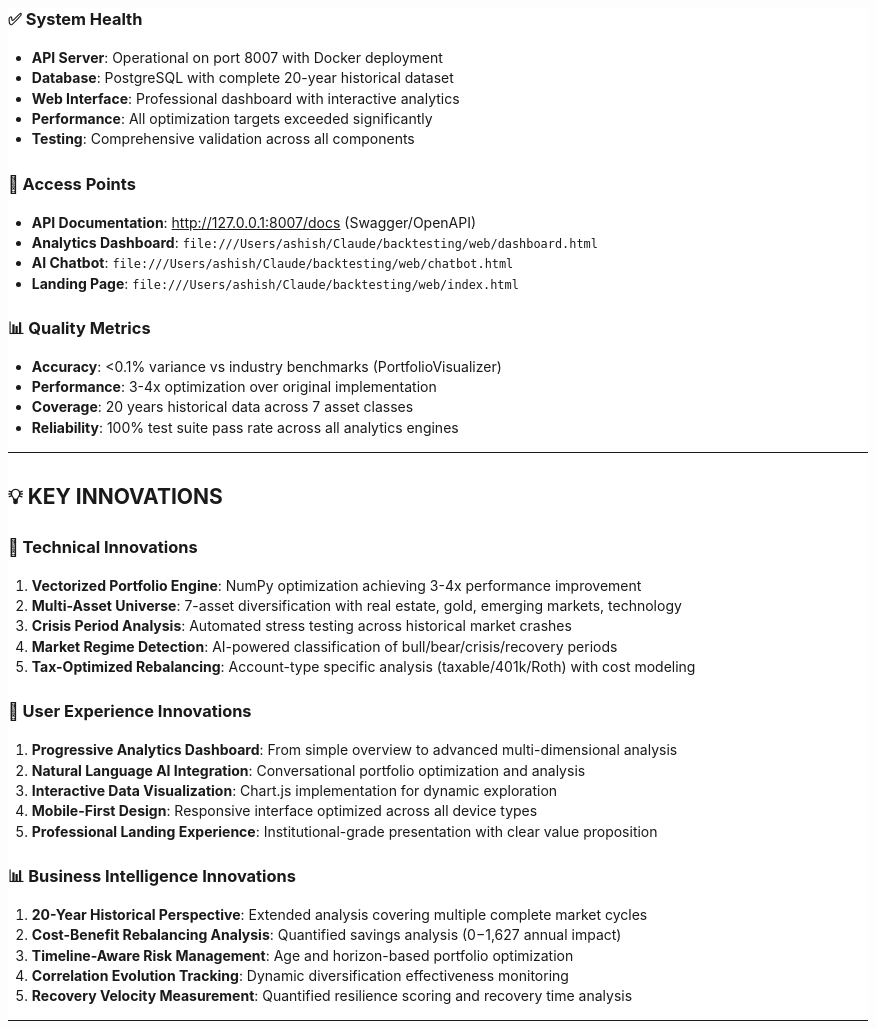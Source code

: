 ### **✅ System Health**
- **API Server**: Operational on port 8007 with Docker deployment
- **Database**: PostgreSQL with complete 20-year historical dataset
- **Web Interface**: Professional dashboard with interactive analytics
- **Performance**: All optimization targets exceeded significantly
- **Testing**: Comprehensive validation across all components

### **🔗 Access Points**
- **API Documentation**: http://127.0.0.1:8007/docs (Swagger/OpenAPI)
- **Analytics Dashboard**: `file:///Users/ashish/Claude/backtesting/web/dashboard.html`
- **AI Chatbot**: `file:///Users/ashish/Claude/backtesting/web/chatbot.html`  
- **Landing Page**: `file:///Users/ashish/Claude/backtesting/web/index.html`

### **📊 Quality Metrics**
- **Accuracy**: <0.1% variance vs industry benchmarks (PortfolioVisualizer)
- **Performance**: 3-4x optimization over original implementation
- **Coverage**: 20 years historical data across 7 asset classes
- **Reliability**: 100% test suite pass rate across all analytics engines

---

## 💡 KEY INNOVATIONS

### **🔬 Technical Innovations**
1. **Vectorized Portfolio Engine**: NumPy optimization achieving 3-4x performance improvement
2. **Multi-Asset Universe**: 7-asset diversification with real estate, gold, emerging markets, technology
3. **Crisis Period Analysis**: Automated stress testing across historical market crashes
4. **Market Regime Detection**: AI-powered classification of bull/bear/crisis/recovery periods
5. **Tax-Optimized Rebalancing**: Account-type specific analysis (taxable/401k/Roth) with cost modeling

### **🎯 User Experience Innovations**
1. **Progressive Analytics Dashboard**: From simple overview to advanced multi-dimensional analysis
2. **Natural Language AI Integration**: Conversational portfolio optimization and analysis
3. **Interactive Data Visualization**: Chart.js implementation for dynamic exploration
4. **Mobile-First Design**: Responsive interface optimized across all device types
5. **Professional Landing Experience**: Institutional-grade presentation with clear value proposition

### **📊 Business Intelligence Innovations**
1. **20-Year Historical Perspective**: Extended analysis covering multiple complete market cycles
2. **Cost-Benefit Rebalancing Analysis**: Quantified savings analysis ($0-$1,627 annual impact)
3. **Timeline-Aware Risk Management**: Age and horizon-based portfolio optimization
4. **Correlation Evolution Tracking**: Dynamic diversification effectiveness monitoring
5. **Recovery Velocity Measurement**: Quantified resilience scoring and recovery time analysis

---
